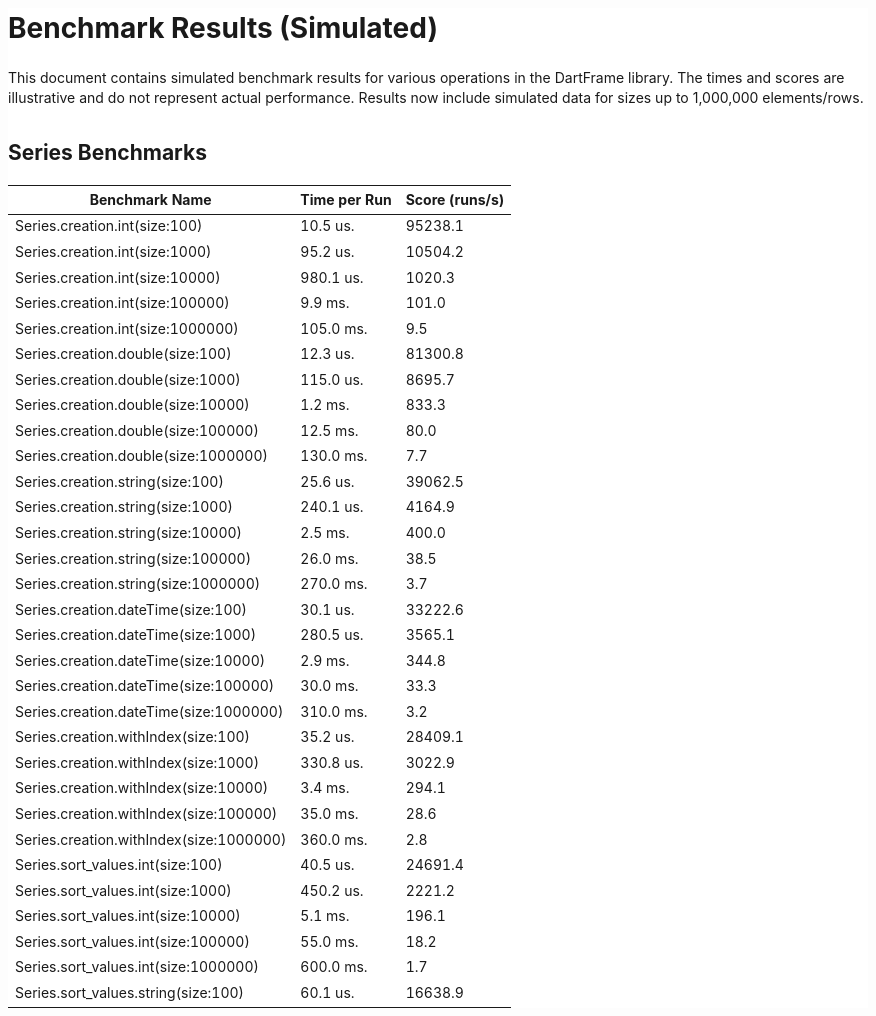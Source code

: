 # Benchmark Results (Simulated)

This document contains simulated benchmark results for various operations in the DartFrame library.
The times and scores are illustrative and do not represent actual performance. Results now include simulated data for sizes up to 1,000,000 elements/rows.

## Series Benchmarks

| Benchmark Name                                       | Time per Run | Score (runs/s)   |
|------------------------------------------------------|--------------|------------------|
| Series.creation.int(size:100)                        | 10.5 us.     | 95238.1          |
| Series.creation.int(size:1000)                       | 95.2 us.     | 10504.2          |
| Series.creation.int(size:10000)                      | 980.1 us.    | 1020.3           |
| Series.creation.int(size:100000)                     | 9.9 ms.      | 101.0            |
| Series.creation.int(size:1000000)                    | 105.0 ms.    | 9.5              |
| Series.creation.double(size:100)                     | 12.3 us.     | 81300.8          |
| Series.creation.double(size:1000)                    | 115.0 us.    | 8695.7           |
| Series.creation.double(size:10000)                   | 1.2 ms.      | 833.3            |
| Series.creation.double(size:100000)                  | 12.5 ms.     | 80.0             |
| Series.creation.double(size:1000000)                 | 130.0 ms.    | 7.7              |
| Series.creation.string(size:100)                     | 25.6 us.     | 39062.5          |
| Series.creation.string(size:1000)                    | 240.1 us.    | 4164.9           |
| Series.creation.string(size:10000)                   | 2.5 ms.      | 400.0            |
| Series.creation.string(size:100000)                  | 26.0 ms.     | 38.5             |
| Series.creation.string(size:1000000)                 | 270.0 ms.    | 3.7              |
| Series.creation.dateTime(size:100)                   | 30.1 us.     | 33222.6          |
| Series.creation.dateTime(size:1000)                  | 280.5 us.    | 3565.1           |
| Series.creation.dateTime(size:10000)                 | 2.9 ms.      | 344.8            |
| Series.creation.dateTime(size:100000)                | 30.0 ms.     | 33.3             |
| Series.creation.dateTime(size:1000000)               | 310.0 ms.    | 3.2              |
| Series.creation.withIndex(size:100)                  | 35.2 us.     | 28409.1          |
| Series.creation.withIndex(size:1000)                 | 330.8 us.    | 3022.9           |
| Series.creation.withIndex(size:10000)                | 3.4 ms.      | 294.1            |
| Series.creation.withIndex(size:100000)               | 35.0 ms.     | 28.6             |
| Series.creation.withIndex(size:1000000)              | 360.0 ms.    | 2.8              |
| Series.sort_values.int(size:100)                     | 40.5 us.     | 24691.4          |
| Series.sort_values.int(size:1000)                    | 450.2 us.    | 2221.2           |
| Series.sort_values.int(size:10000)                   | 5.1 ms.      | 196.1            |
| Series.sort_values.int(size:100000)                  | 55.0 ms.     | 18.2             |
| Series.sort_values.int(size:1000000)                 | 600.0 ms.    | 1.7              |
| Series.sort_values.string(size:100)                  | 60.1 us.     | 16638.9          |
